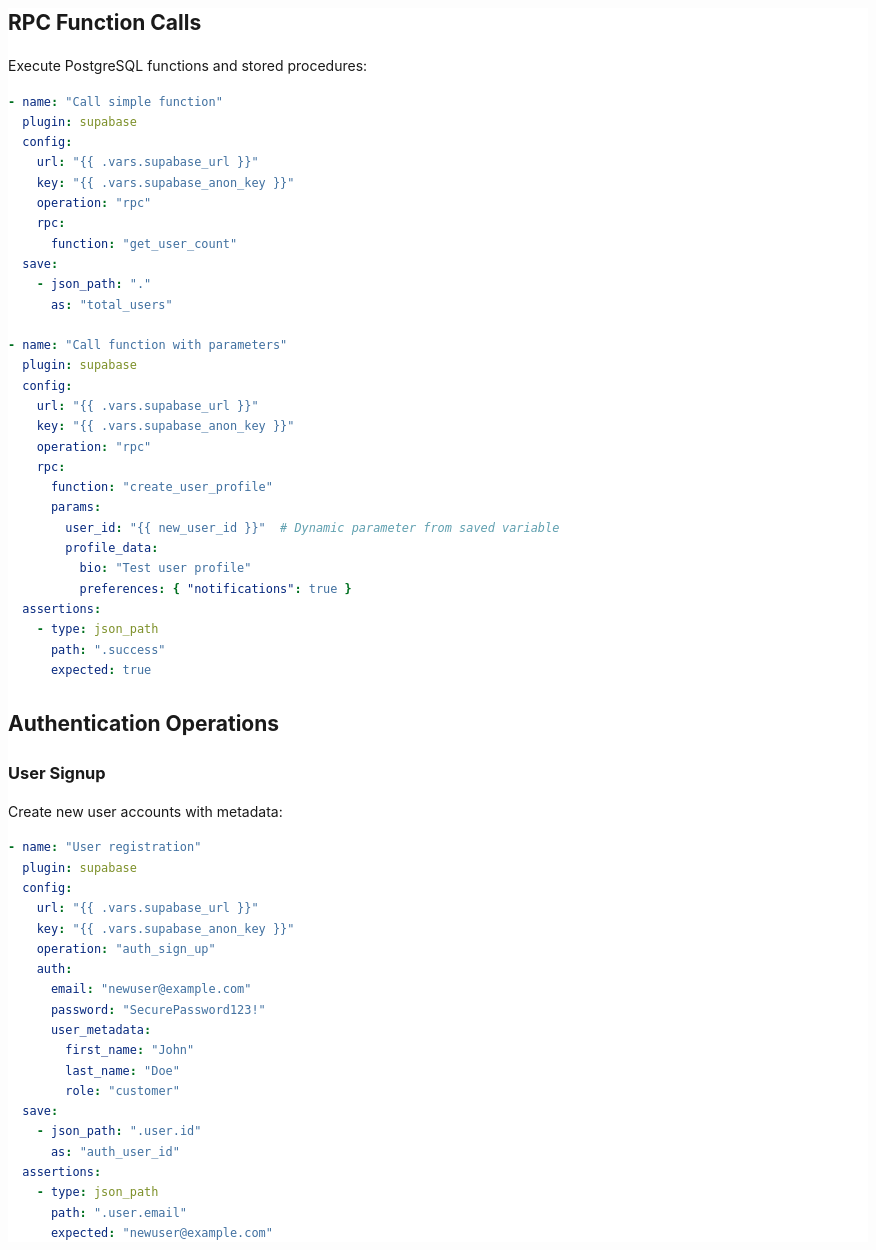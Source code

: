 
## RPC Function Calls

Execute PostgreSQL functions and stored procedures:

```yaml
- name: "Call simple function"
  plugin: supabase
  config:
    url: "{{ .vars.supabase_url }}"
    key: "{{ .vars.supabase_anon_key }}"
    operation: "rpc"
    rpc:
      function: "get_user_count"
  save:
    - json_path: "."
      as: "total_users"

- name: "Call function with parameters"
  plugin: supabase
  config:
    url: "{{ .vars.supabase_url }}"
    key: "{{ .vars.supabase_anon_key }}"
    operation: "rpc"
    rpc:
      function: "create_user_profile"
      params:
        user_id: "{{ new_user_id }}"  # Dynamic parameter from saved variable
        profile_data:
          bio: "Test user profile"
          preferences: { "notifications": true }
  assertions:
    - type: json_path
      path: ".success"
      expected: true
```

## Authentication Operations

### User Signup

Create new user accounts with metadata:

```yaml
- name: "User registration"
  plugin: supabase
  config:
    url: "{{ .vars.supabase_url }}"
    key: "{{ .vars.supabase_anon_key }}"
    operation: "auth_sign_up"
    auth:
      email: "newuser@example.com"
      password: "SecurePassword123!"
      user_metadata:
        first_name: "John"
        last_name: "Doe"
        role: "customer"
  save:
    - json_path: ".user.id"
      as: "auth_user_id"
  assertions:
    - type: json_path
      path: ".user.email"
      expected: "newuser@example.com"
```